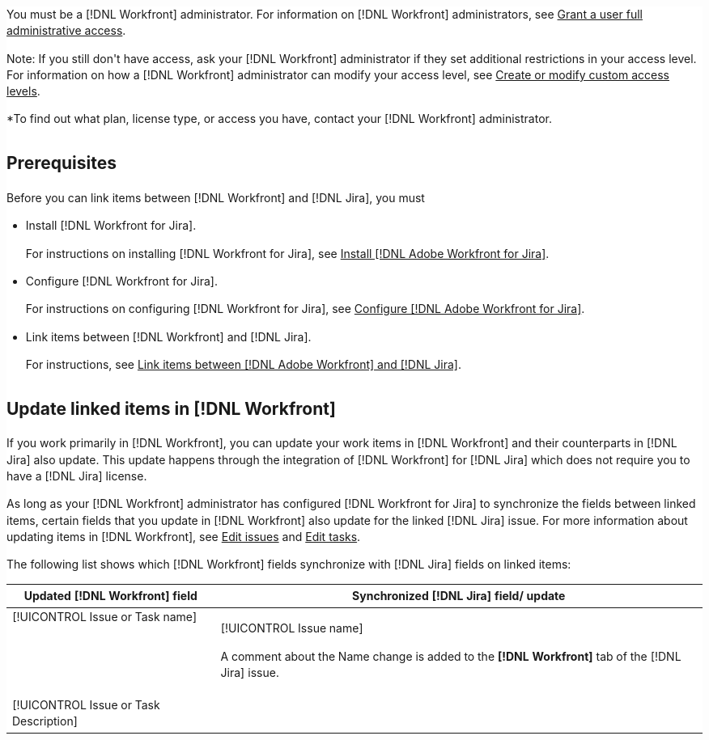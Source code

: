    <td> <p>You must be a [!DNL Workfront] administrator. For information on [!DNL Workfront] administrators, see <a href="../../administration-and-setup/add-users/configure-and-grant-access/grant-a-user-full-administrative-access.md" class="MCXref xref">Grant a user full administrative access</a>.</p> <p>Note: If you still don't have access, ask your [!DNL Workfront] administrator if they set additional restrictions in your access level. For information on how a [!DNL Workfront] administrator can modify your access level, see <a href="../../administration-and-setup/add-users/configure-and-grant-access/create-modify-access-levels.md" class="MCXref xref">Create or modify custom access levels</a>.</p> </td> 
  </tr> 
 </tbody> 
</table>

&#42;To find out what plan, license type, or access you have, contact your [!DNL Workfront] administrator.

## Prerequisites

Before you can link items between [!DNL Workfront] and [!DNL Jira], you must

* Install [!DNL Workfront for Jira].

   For instructions on installing [!DNL Workfront for Jira], see [Install [!DNL Adobe Workfront for Jira]](../../workfront-integrations-and-apps/use-workfront-with-jira/install-workfront-for-jira.md).

* Configure [!DNL Workfront for Jira].

   For instructions on configuring [!DNL Workfront for Jira], see [Configure [!DNL Adobe Workfront for Jira]](../../workfront-integrations-and-apps/use-workfront-with-jira/configure-workfront-for-jira.md).

* Link items between [!DNL Workfront] and [!DNL Jira].

   For instructions, see [Link items between [!DNL Adobe Workfront] and [!DNL Jira]](../../workfront-integrations-and-apps/use-workfront-with-jira/link-items-between-wf-jira.md).

## Update linked items in [!DNL Workfront]

If you work primarily in [!DNL Workfront], you can update your work items in [!DNL Workfront] and their counterparts in [!DNL Jira] also update. This update happens through the integration of [!DNL Workfront] for [!DNL Jira] which does not require you to have a [!DNL Jira] license. 

As long as your [!DNL Workfront] administrator has configured [!DNL Workfront for Jira] to synchronize the fields between linked items, certain fields that you update in [!DNL Workfront] also update for the linked [!DNL Jira] issue. For more information about updating items in [!DNL Workfront], see [Edit issues](../../manage-work/issues/manage-issues/edit-issues.md) and [Edit tasks](../../manage-work/tasks/manage-tasks/edit-tasks.md).

The following list shows which [!DNL Workfront] fields synchronize with [!DNL Jira] fields on linked items: 

<table style="table-layout:auto"> 
 <col> 
 <col> 
 <thead> 
  <tr> 
   <th><strong>Updated [!DNL Workfront] field</strong> </th> 
   <th><strong>Synchronized [!DNL Jira] field/ update</strong> </th> 
  </tr> 
 </thead> 
 <tbody> 
  <tr> 
   <td>[!UICONTROL Issue or Task name]</td> 
   <td> <p>[!UICONTROL Issue name]</p> <p>A comment about the Name change is added to the <strong>[!DNL Workfront]</strong> tab of the [!DNL Jira] issue. </p> </td> 
  </tr> 
  <tr> 
   <td>[!UICONTROL Issue or Task Description]</td> 